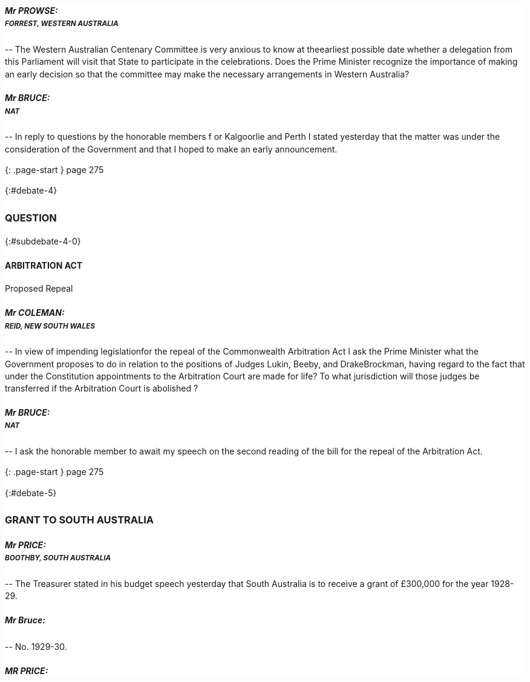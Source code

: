 ##### Mr PROWSE:<br><small class="text-muted">FORREST, WESTERN AUSTRALIA</small>

-- The Western Australian Centenary Committee is very anxious to know at theearliest possible date whether a delegation from this Parliament will visit that State to participate  in the celebrations. Does the Prime Minister recognize the importance of making an early decision so that the committee may make the necessary arrangements in Western Australia? 

##### Mr BRUCE:<br><small class="text-muted">NAT</small>

-- In reply to questions by the honorable members f or Kalgoorlie and Perth I stated yesterday that the matter was under the consideration of the Government and that I hoped to make an early announcement. 

{: .page-start }
page 275

{:#debate-4}
### QUESTION

{:#subdebate-4-0}
#### ARBITRATION ACT

Proposed Repeal

##### Mr COLEMAN:<br><small class="text-muted">REID, NEW SOUTH WALES</small>

-- In view of impending legislationfor the repeal of the Commonwealth Arbitration Act I ask the Prime Minister what the Government proposes to do in relation to the positions of Judges Lukin, Beeby, and DrakeBrockman, having regard to the fact that under the Constitution appointments to the Arbitration Court are made for life? To what jurisdiction will those judges be transferred if the Arbitration Court is abolished ? 

##### Mr BRUCE:<br><small class="text-muted">NAT</small>

-- I ask the honorable member to await my speech on the second reading of the bill for the repeal of the Arbitration Act. 

{: .page-start }
page 275

{:#debate-5}
### GRANT TO SOUTH AUSTRALIA

##### Mr PRICE:<br><small class="text-muted">BOOTHBY, SOUTH AUSTRALIA</small>

-- The Treasurer stated in his budget speech yesterday that South Australia is to receive a grant of £300,000 for the year 1928-29. 

##### Mr Bruce:

-- No. 1929-30. 

##### MR PRICE:
